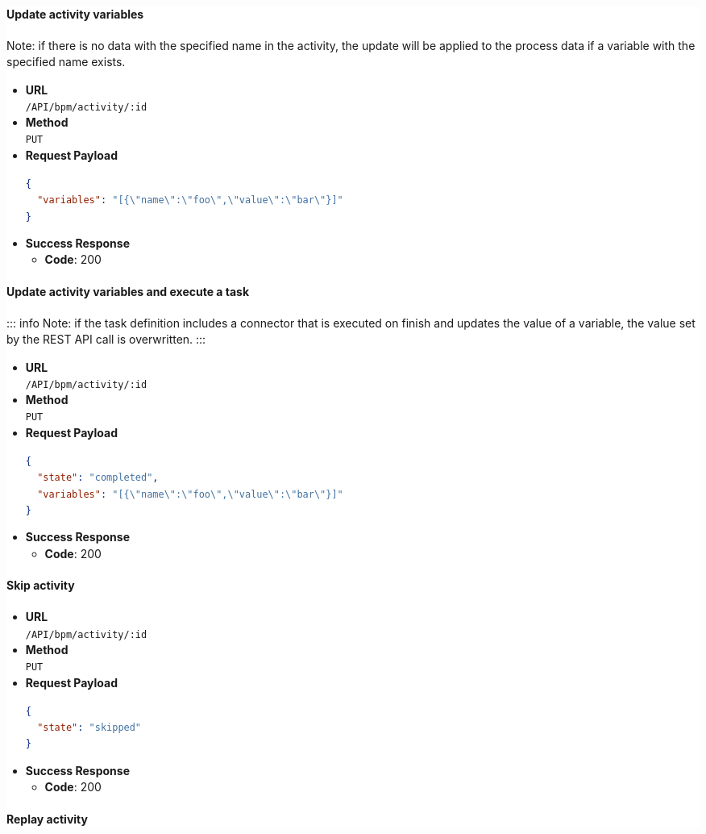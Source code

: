 #### Update activity variables

Note: if there is no data with the specified name in the activity, the update will be applied to the process data if a variable with the specified name exists.
* **URL**  
  `/API/bpm/activity/:id`  
* **Method**  
  `PUT`
* **Request Payload**  
  ```json
  {
    "variables": "[{\"name\":\"foo\",\"value\":\"bar\"}]"
  }
  ```
* **Success Response**  
  * **Code**: 200

#### Update activity variables and execute a task

::: info
Note: if the task definition includes a connector that is executed on finish and updates the value of a variable, the value set by the REST API call is overwritten.
:::

* **URL**  
  `/API/bpm/activity/:id`  
* **Method**  
  `PUT`
* **Request Payload**  
  ```json
  { 
    "state": "completed", 
    "variables": "[{\"name\":\"foo\",\"value\":\"bar\"}]" 
  }
  ```
* **Success Response**  
  * **Code**: 200

#### Skip activity

* **URL**  
  `/API/bpm/activity/:id`  
* **Method**  
  `PUT`
* **Request Payload**  
  ```json
  {
    "state": "skipped"
  }
  ```
* **Success Response**  
  * **Code**: 200

#### Replay activity
